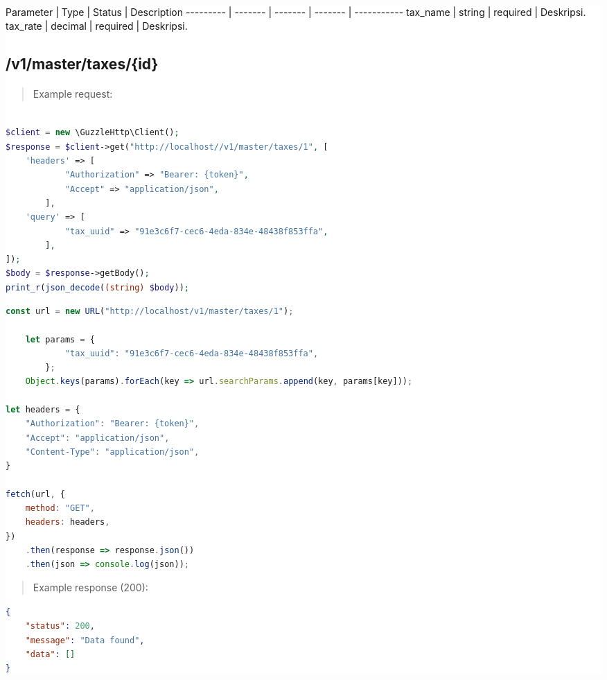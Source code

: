 Parameter | Type | Status | Description
--------- | ------- | ------- | ------- | -----------
    tax_name | string |  required  | Deskripsi.
    tax_rate | decimal |  required  | Deskripsi.




## /v1/master/taxes/{id}
> Example request:

```php

$client = new \GuzzleHttp\Client();
$response = $client->get("http://localhost//v1/master/taxes/1", [
    'headers' => [
            "Authorization" => "Bearer: {token}",
            "Accept" => "application/json",
        ],
    'query' => [
            "tax_uuid" => "91e3c6f7-cec6-4eda-834e-48438f853ffa",
        ],
]);
$body = $response->getBody();
print_r(json_decode((string) $body));
```


```javascript
const url = new URL("http://localhost/v1/master/taxes/1");

    let params = {
            "tax_uuid": "91e3c6f7-cec6-4eda-834e-48438f853ffa",
        };
    Object.keys(params).forEach(key => url.searchParams.append(key, params[key]));

let headers = {
    "Authorization": "Bearer: {token}",
    "Accept": "application/json",
    "Content-Type": "application/json",
}

fetch(url, {
    method: "GET",
    headers: headers,
})
    .then(response => response.json())
    .then(json => console.log(json));
```


> Example response (200):

```json
{
    "status": 200,
    "message": "Data found",
    "data": []
}
```
